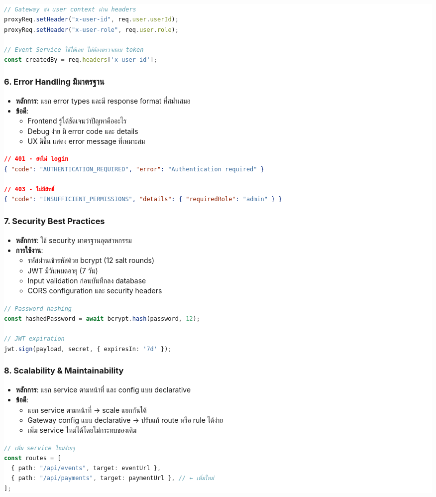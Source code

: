 ```typescript
// Gateway ส่ง user context ผ่าน headers
proxyReq.setHeader("x-user-id", req.user.userId);
proxyReq.setHeader("x-user-role", req.user.role);

// Event Service ใช้ได้เลย ไม่ต้องตรวจสอบ token
const createdBy = req.headers['x-user-id'];
```

### 6. **Error Handling มีมาตรฐาน**
- **หลักการ**: แยก error types และมี response format ที่สม่ำเสมอ
- **ข้อดี**:
  - Frontend รู้ได้ชัดเจนว่าปัญหาคืออะไร
  - Debug ง่าย มี error code และ details
  - UX ดีขึ้น แสดง error message ที่เหมาะสม

```json
// 401 - ยังไม่ login
{ "code": "AUTHENTICATION_REQUIRED", "error": "Authentication required" }

// 403 - ไม่มีสิทธิ์
{ "code": "INSUFFICIENT_PERMISSIONS", "details": { "requiredRole": "admin" } }
```

### 7. **Security Best Practices**
- **หลักการ**: ใช้ security มาตรฐานอุตสาหกรรม
- **การใช้งาน**:
  - รหัสผ่านเข้ารหัสด้วย bcrypt (12 salt rounds)
  - JWT มีวันหมดอายุ (7 วัน)
  - Input validation ก่อนบันทึกลง database
  - CORS configuration และ security headers

```typescript
// Password hashing
const hashedPassword = await bcrypt.hash(password, 12);

// JWT expiration
jwt.sign(payload, secret, { expiresIn: '7d' });
```

### 8. **Scalability & Maintainability**
- **หลักการ**: แยก service ตามหน้าที่ และ config แบบ declarative
- **ข้อดี**:
  - แยก service ตามหน้าที่ → scale แยกกันได้
  - Gateway config แบบ declarative → ปรับแก้ route หรือ rule ได้ง่าย
  - เพิ่ม service ใหม่ได้โดยไม่กระทบของเดิม

```typescript
// เพิ่ม service ใหม่ง่ายๆ
const routes = [
  { path: "/api/events", target: eventUrl },
  { path: "/api/payments", target: paymentUrl }, // ← เพิ่มใหม่
];
```

